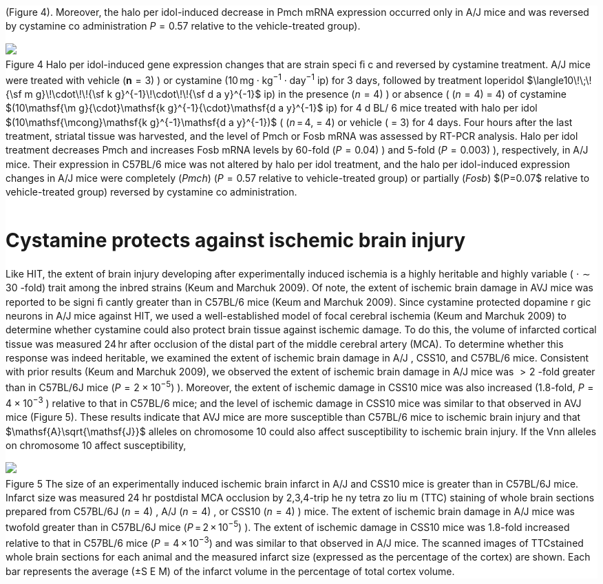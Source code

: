  (Figure 4). Moreover, the halo per idol-induced decrease in Pmch  mRNA expression occurred only in A/J mice and was reversed by cystamine co administration   $P=0.57$   relative to the vehicle-treated group).  

![](images/f6dc83b9ca2a597c42d0913f333952e0c4e02d084a10b1b4efaf2bf25e2f5d5c.jpg)  
Figure 4  Halo per idol-induced gene expression changes that are strain speci ﬁ c and reversed by cystamine treatment. A/J mice were treated with vehicle   $(\boldsymbol{n}=3)$  ) or cystamine   $(10\,\mathsf{m g\cdot k g^{-1}\cdot d a y^{-1}}$    ip) for 3 days, followed by treatment  loperidol   $\langle10\!\;\!{\sf m g}\!\cdot\!\!{\sf k g}^{-1}\!\cdot\!\!{\sf d a y}^{-1}$    ip) in the presence   $(n=4)$  ) or absence (  $(n=4)$   = 4) of cystamine   $(10\mathsf{\m g}{\cdot}\mathsf{k g}^{-1}{\cdot}\mathsf{d a y}^{-1}$    ip) for 4 d BL/ 6 mice  treated with halo per idol   $(10\mathsf{\mcong}\mathsf{k g}^{-1}\mathsf{d a y}^{-1})$   (  $(n\,=\,4,$   = 4) or vehicle (  = 3) for 4 days. Four hours after the last treatment, striatal tissue was harvested, and the level of  Pmch  or  Fosb  mRNA was assessed by RT-PCR analysis. Halo per idol treatment decreases  Pmch  and increases Fosb  mRNA levels by 60-fold   $\left(P=0.04\right)$  ) and 5-fold   $\left(P=0.003\right)$  ), respectively, in A/J mice. Their expression in C57BL/6 mice was not altered by halo per idol treatment, and the halo per idol-induced expression changes in A/J mice were completely   $(P m c h)$     $(P=0.57$   relative to vehicle-treated group) or partially   $(F o s b)$     $(P=0.07\$   relative to vehicle-treated group) reversed by cystamine co administration.  

# Cystamine protects against ischemic brain injury  

Like HIT, the extent of brain injury developing after experimentally induced ischemia is a highly heritable and highly variable (  $\cdot{\sim}30$  -fold) trait among the inbred strains (Keum and Marchuk 2009). Of note, the extent of ischemic brain damage in  $\mathsf{A}\mathsf{V}\mathsf{J}$   mice was reported to be signi ﬁ cantly greater than in C57BL/6 mice (Keum and Marchuk 2009). Since cystamine protected dopamine r gic neurons in A/J mice against HIT, we used a well-established model of focal cerebral ischemia (Keum and Marchuk 2009) to determine whether cystamine could also protect brain tissue against ischemic damage. To do this, the volume of infarcted cortical tissue was measured  $24{\mathrm{\,hr}}$   after occlusion of the distal part of the middle cerebral artery (MCA). To determine whether this response was indeed heritable, we examined the extent of ischemic brain damage in  $\mathrm{A}/\mathrm{J}$  , CSS10, and C57BL/6 mice. Consistent with prior results (Keum and Marchuk 2009), we observed the extent of ischemic brain damage in A/J mice was  ${>}2$  -fold greater than in C57BL/6J mice   $(P=2\times10^{-5})$  ). Moreover, the extent of ischemic damage in CSS10 mice was also increased (1.8-fold,  $P=4\times10^{-3}$  ) relative to that in C57BL/6 mice; and the level of ischemic damage in CSS10 mice was similar to that observed in  $\mathsf{A}\mathsf{V}\mathsf{J}$   mice (Figure 5). These results indicate that  $\mathsf{A}\mathsf{V}\mathsf{J}$   mice are more susceptible than C57BL/6 mice to ischemic brain injury and that  $\mathsf{A}\sqrt{\mathsf{J}}$   alleles on chromosome 10 could also affect susceptibility to ischemic brain injury. If the  Vnn  alleles on chromosome 10 affect susceptibility,  

![](images/470838519a998ffff255568706e05bcbe2cae31dc1cb9926a888c1bc3120bee9.jpg)  
Figure 5  The size of an experimentally induced ischemic brain infarct in A/J and CSS10 mice is greater than in C57BL/6J mice. Infarct size was measured 24 hr postdistal MCA occlusion by 2,3,4-trip he ny tetra zo liu m (TTC) staining of whole brain sections prepared from C57BL/6J   $(n=4)$  , A/J   $(n=4)$  , or CSS10   $(n=4)$  ) mice. The extent of ischemic brain damage in A/J mice was twofold greater than in C57BL/6J mice   $(P\,=\,2\,\times\,10^{-5})$  ). The extent of ischemic damage in CSS10 mice was 1.8-fold increased relative to that in C57BL/6 mice   $(P=4\,\times\,10^{-3})$   and was similar to that observed in A/J mice. The scanned images of TTCstained whole brain sections for each animal and the measured infarct size (expressed as the percentage of the cortex) are shown. Each bar represents the average   $(\pm\textsf{S E M})$   of the infarct volume in the percentage of total cortex volume.  
